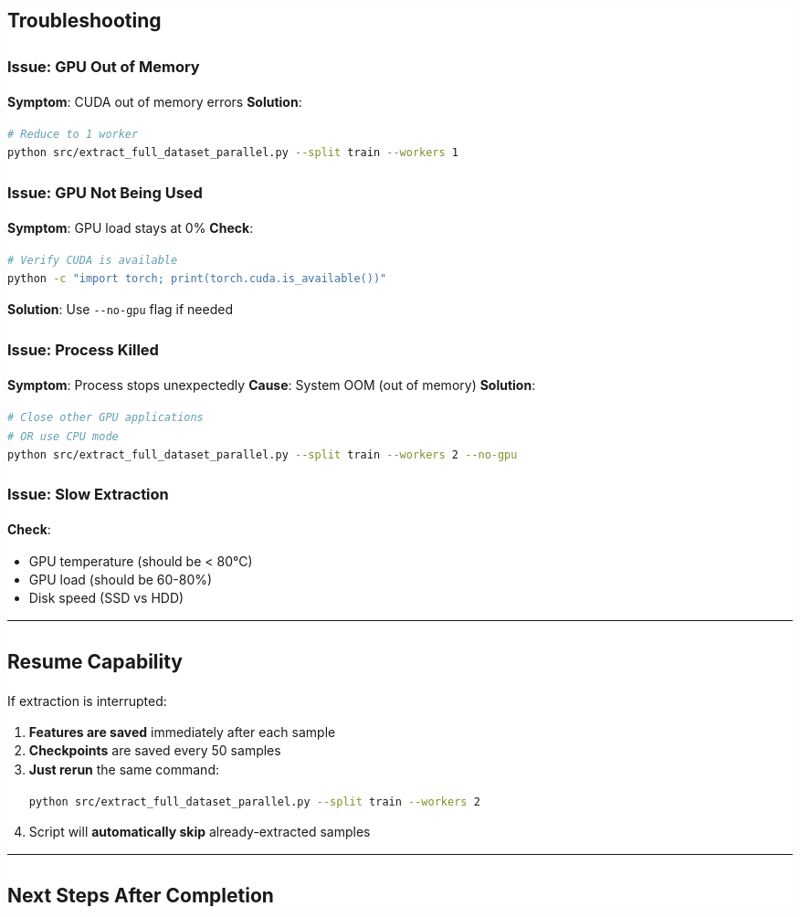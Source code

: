 
## Troubleshooting

### Issue: GPU Out of Memory
**Symptom**: CUDA out of memory errors
**Solution**:
```bash
# Reduce to 1 worker
python src/extract_full_dataset_parallel.py --split train --workers 1
```

### Issue: GPU Not Being Used
**Symptom**: GPU load stays at 0%
**Check**:
```bash
# Verify CUDA is available
python -c "import torch; print(torch.cuda.is_available())"
```
**Solution**: Use `--no-gpu` flag if needed

### Issue: Process Killed
**Symptom**: Process stops unexpectedly
**Cause**: System OOM (out of memory)
**Solution**:
```bash
# Close other GPU applications
# OR use CPU mode
python src/extract_full_dataset_parallel.py --split train --workers 2 --no-gpu
```

### Issue: Slow Extraction
**Check**:
- GPU temperature (should be < 80°C)
- GPU load (should be 60-80%)
- Disk speed (SSD vs HDD)

---

## Resume Capability

If extraction is interrupted:
1. **Features are saved** immediately after each sample
2. **Checkpoints** are saved every 50 samples
3. **Just rerun** the same command:
   ```bash
   python src/extract_full_dataset_parallel.py --split train --workers 2
   ```
4. Script will **automatically skip** already-extracted samples

---

## Next Steps After Completion
